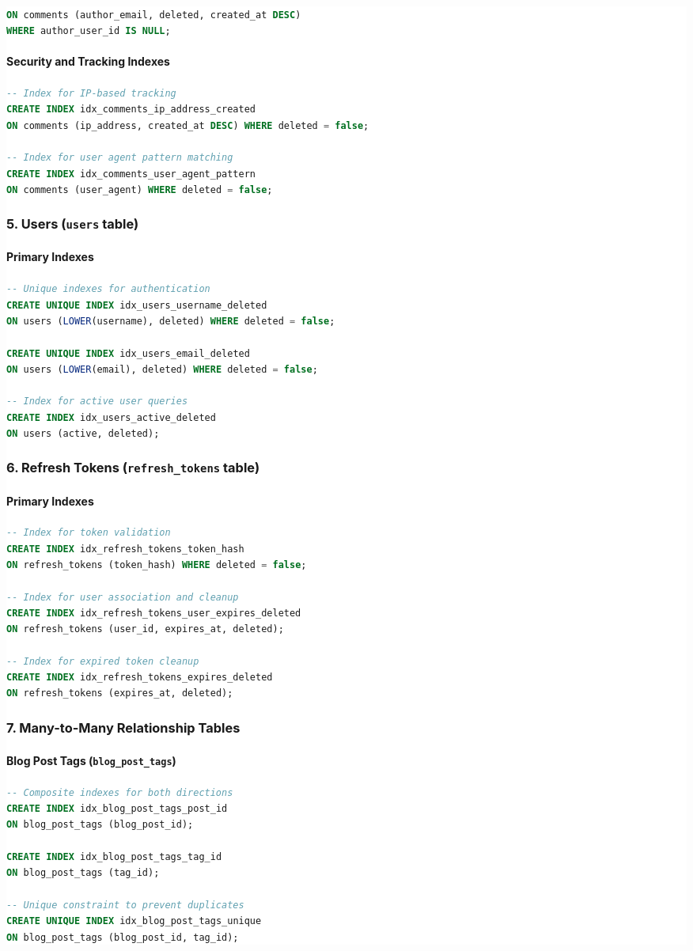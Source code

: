 ```sql
ON comments (author_email, deleted, created_at DESC) 
WHERE author_user_id IS NULL;
```

#### Security and Tracking Indexes
```sql
-- Index for IP-based tracking
CREATE INDEX idx_comments_ip_address_created 
ON comments (ip_address, created_at DESC) WHERE deleted = false;

-- Index for user agent pattern matching
CREATE INDEX idx_comments_user_agent_pattern 
ON comments (user_agent) WHERE deleted = false;
```

### 5. Users (`users` table)

#### Primary Indexes
```sql
-- Unique indexes for authentication
CREATE UNIQUE INDEX idx_users_username_deleted 
ON users (LOWER(username), deleted) WHERE deleted = false;

CREATE UNIQUE INDEX idx_users_email_deleted 
ON users (LOWER(email), deleted) WHERE deleted = false;

-- Index for active user queries
CREATE INDEX idx_users_active_deleted 
ON users (active, deleted);
```

### 6. Refresh Tokens (`refresh_tokens` table)

#### Primary Indexes
```sql
-- Index for token validation
CREATE INDEX idx_refresh_tokens_token_hash 
ON refresh_tokens (token_hash) WHERE deleted = false;

-- Index for user association and cleanup
CREATE INDEX idx_refresh_tokens_user_expires_deleted 
ON refresh_tokens (user_id, expires_at, deleted);

-- Index for expired token cleanup
CREATE INDEX idx_refresh_tokens_expires_deleted 
ON refresh_tokens (expires_at, deleted);
```

### 7. Many-to-Many Relationship Tables

#### Blog Post Tags (`blog_post_tags`)
```sql
-- Composite indexes for both directions
CREATE INDEX idx_blog_post_tags_post_id 
ON blog_post_tags (blog_post_id);

CREATE INDEX idx_blog_post_tags_tag_id 
ON blog_post_tags (tag_id);

-- Unique constraint to prevent duplicates
CREATE UNIQUE INDEX idx_blog_post_tags_unique 
ON blog_post_tags (blog_post_id, tag_id);
```
